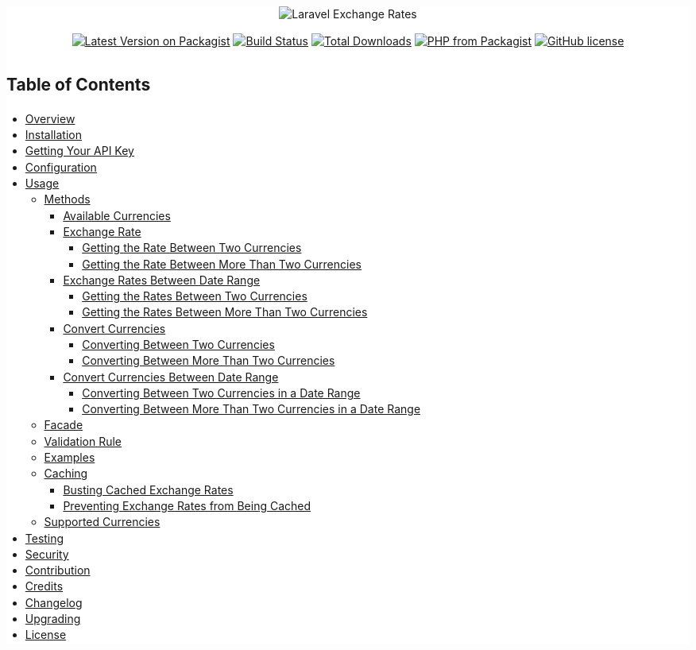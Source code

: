 <p align="center">
<img src="https://ashallendesign.co.uk/images/custom/laravel-exchange-rates-logo.png" alt="Laravel Exchange Rates" width="600">
</p>

<p align="center">
<a href="https://packagist.org/packages/ashallendesign/laravel-exchange-rates"><img src="https://img.shields.io/packagist/v/ashallendesign/laravel-exchange-rates.svg?style=flat-square" alt="Latest Version on Packagist"></a>
<a href="https://travis-ci.org/ash-jc-allen/laravel-exchange-rates"><img src="https://img.shields.io/travis/ash-jc-allen/laravel-exchange-rates/master.svg?style=flat-square" alt="Build Status"></a>
<a href="https://packagist.org/packages/ashallendesign/laravel-exchange-rates"><img src="https://img.shields.io/packagist/dt/ashallendesign/laravel-exchange-rates.svg?style=flat-square" alt="Total Downloads"></a>
<a href="https://packagist.org/packages/ashallendesign/laravel-exchange-rates"><img src="https://img.shields.io/packagist/php-v/ashallendesign/laravel-exchange-rates?style=flat-square" alt="PHP from Packagist"></a>
<a href="https://github.com/ash-jc-allen/short-url/blob/master/LICENSE"><img src="https://img.shields.io/github/license/ash-jc-allen/laravel-exchange-rates?style=flat-square" alt="GitHub license"></a>
</p>

## Table of Contents

- [Overview](#overview)
- [Installation](#installation)
- [Getting Your API Key](#getting-your-api-key)
- [Configuration](#configuration)
- [Usage](#usage)
    - [Methods](#methods)
        - [Available Currencies](#available-currencies)
        - [Exchange Rate](#exchange-rate)
            - [Getting the Rate Between Two Currencies](#getting-the-rate-between-two-currencies)
            - [Getting the Rate Between More Than Two Currencies](#getting-the-rate-between-more-than-two-currencies)
        - [Exchange Rates Between Date Range](#exchange-rates-between-date-range)
            - [Getting the Rates Between Two Currencies](#getting-the-rates-between-two-currencies)
            - [Getting the Rates Between More Than Two Currencies](#getting-the-rates-between-more-than-two-currencies)
        - [Convert Currencies](#convert-currencies)
            - [Converting Between Two Currencies](#converting-between-two-currencies)
            - [Converting Between More Than Two Currencies](#converting-between-more-than-two-currencies)
        - [Convert Currencies Between Date Range](#convert-currencies-between-date-range)
            - [Converting Between Two Currencies in a Date Range](#converting-between-two-currencies-in-a-date-range)
            - [Converting Between More Than Two Currencies in a Date Range](#converting-between-more-than-two-currencies-in-a-date-range)
    - [Facade](#facade)
    - [Validation Rule](#validation-rule)
    - [Examples](#examples)
    - [Caching](#caching)
        - [Busting Cached Exchange Rates](#busting-cached-exchange-rates)
        - [Preventing Exchange Rates from Being Cached](#preventing-exchange-rates-from-being-cached)
    - [Supported Currencies](#supported-currencies)
- [Testing](#testing)
- [Security](#security)
- [Contribution](#contribution)
- [Credits](#credits)
- [Changelog](#changelog)
- [Upgrading](#upgrading)
- [License](#license)
    